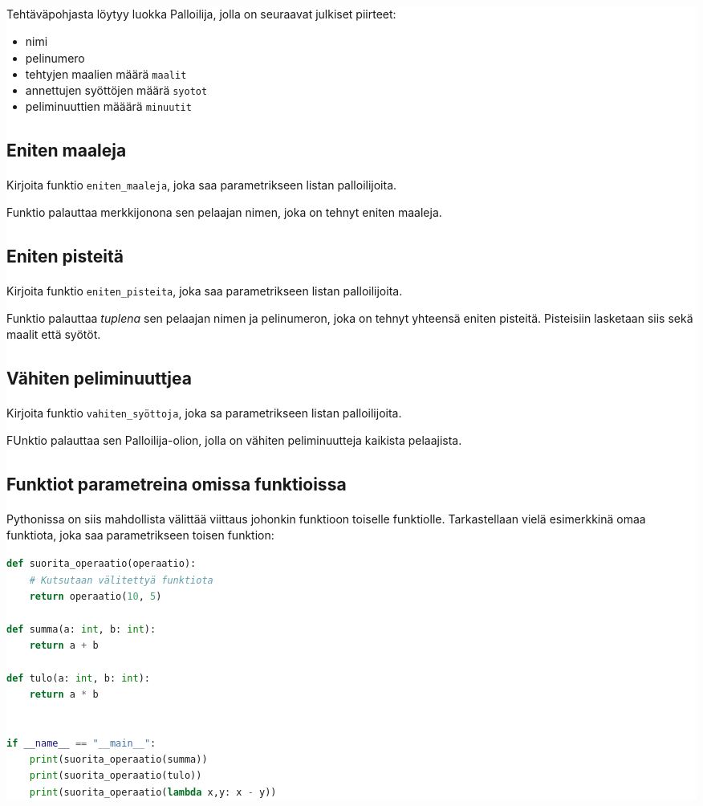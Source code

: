 
<programming-exercise name='Palloilijat' tmcname='osa12-'>

Tehtäväpohjasta löytyy luokka Palloilija, jolla on seuraavat julkiset piirteet:

* nimi
* pelinumero
* tehtyjen maalien määrä `maalit`
* annettujen syöttöjen määrä `syotot`
* peliminuuttien määärä `minuutit`

## Eniten maaleja

Kirjoita funktio `eniten_maaleja`, joka saa parametrikseen listan palloilijoita.

Funktio palauttaa merkkijonona sen pelaajan nimen, joka on tehnyt eniten maaleja.

## Eniten pisteitä

Kirjoita funktio `eniten_pisteita`, joka saa parametrikseen listan palloilijoita.

Funktio palauttaa _tuplena_ sen pelaajan nimen ja pelinumeron, joka on tehnyt yhteensä eniten pisteitä. Pisteisiin lasketaan siis sekä maalit että syötöt.

## Vähiten peliminuuttjea

Kirjoita funktio `vahiten_syöttoja`, joka sa parametrikseen listan palloilijoita.

FUnktio palauttaa sen Palloilija-olion, jolla on vähiten peliminuutteja kaikista pelaajista.


</programming-exercise>

## Funktiot parametreina omissa funktioissa

Pythonissa on siis mahdollista välittää viittaus johonkin funktioon toiselle funktiolle. Tarkastellaan vielä esimerkkinä omaa funktiota, joka saa parametrikseen toisen funktion:

```python
def suorita_operaatio(operaatio):
    # Kutsutaan välitettyä funktiota
    return operaatio(10, 5)

def summa(a: int, b: int):
    return a + b

def tulo(a: int, b: int):
    return a * b


if __name__ == "__main__":
    print(suorita_operaatio(summa))
    print(suorita_operaatio(tulo))
    print(suorita_operaatio(lambda x,y: x - y))

```
